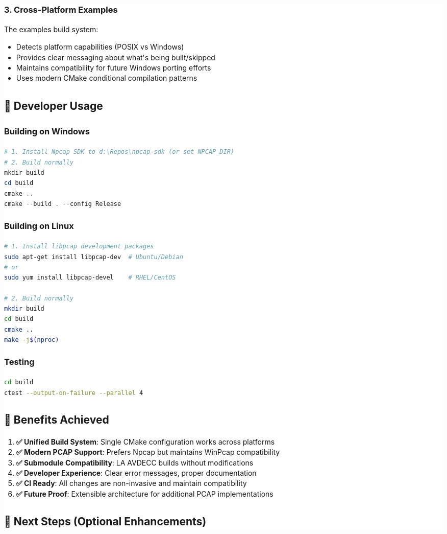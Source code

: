 ### 3. Cross-Platform Examples
The examples build system:
- Detects platform capabilities (POSIX vs Windows)
- Provides clear messaging about what's being built/skipped
- Maintains compatibility for future Windows porting efforts
- Uses modern CMake conditional compilation patterns

## 📝 Developer Usage

### Building on Windows
```powershell
# 1. Install Npcap SDK to d:\Repos\npcap-sdk (or set NPCAP_DIR)
# 2. Build normally
mkdir build
cd build
cmake ..
cmake --build . --config Release
```

### Building on Linux
```bash
# 1. Install libpcap development packages
sudo apt-get install libpcap-dev  # Ubuntu/Debian
# or
sudo yum install libpcap-devel    # RHEL/CentOS

# 2. Build normally
mkdir build
cd build
cmake ..
make -j$(nproc)
```

### Testing
```bash
cd build
ctest --output-on-failure --parallel 4
```

## 🎯 Benefits Achieved

1. **✅ Unified Build System**: Single CMake configuration works across platforms
2. **✅ Modern PCAP Support**: Prefers Npcap but maintains WinPcap compatibility
3. **✅ Submodule Compatibility**: LA AVDECC builds without modifications
4. **✅ Developer Experience**: Clear error messages, proper documentation
5. **✅ CI Ready**: All changes are non-invasive and maintain compatibility
6. **✅ Future Proof**: Extensible architecture for additional PCAP implementations

## 🚀 Next Steps (Optional Enhancements)
